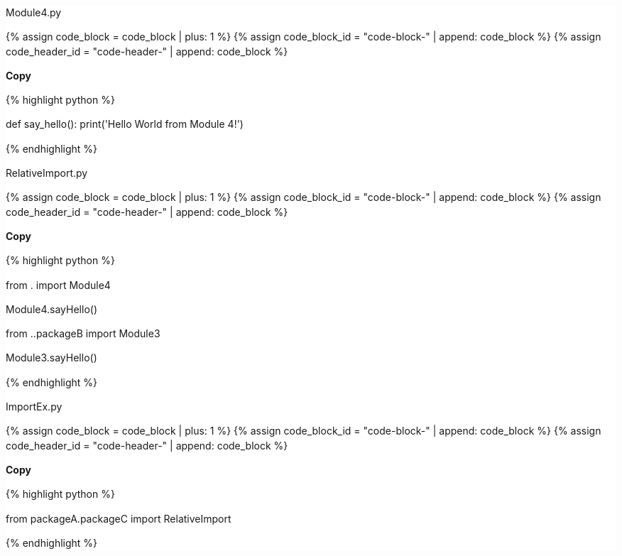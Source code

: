 


<p> <i class="fa fa-file-text" aria-hidden="true"></i> Module4.py </p>


{% assign code_block = code_block | plus: 1 %}
{% assign code_block_id = "code-block-" | append: code_block %}
{% assign code_header_id = "code-header-" | append: code_block %}
<div id="{{ code_block_id }}" class="code-block">
<p id= "{{ code_header_id }}" class="code-header" data-toggle="tooltip" data-original-title="Copy to ClipBoard"><b>Copy</b></p><script type="text/javascript">copyHover("{{ code_block_id }}", "{{ code_header_id }}")</script>
{% highlight python %}

def say_hello():
    print('Hello World from Module 4!')


{% endhighlight %}
</div>



<p> <i class="fa fa-file-text" aria-hidden="true"></i> RelativeImport.py </p>


{% assign code_block = code_block | plus: 1 %}
{% assign code_block_id = "code-block-" | append: code_block %}
{% assign code_header_id = "code-header-" | append: code_block %}
<div id="{{ code_block_id }}" class="code-block">
<p id= "{{ code_header_id }}" class="code-header" data-toggle="tooltip" data-original-title="Copy to ClipBoard"><b>Copy</b></p><script type="text/javascript">copyHover("{{ code_block_id }}", "{{ code_header_id }}")</script>
{% highlight python %}

from . import Module4

Module4.sayHello()


from ..packageB import Module3

Module3.sayHello()


{% endhighlight %}
</div>


<p> <i class="fa fa-file-text" aria-hidden="true"></i> ImportEx.py </p>


{% assign code_block = code_block | plus: 1 %}
{% assign code_block_id = "code-block-" | append: code_block %}
{% assign code_header_id = "code-header-" | append: code_block %}
<div id="{{ code_block_id }}" class="code-block">
<p id= "{{ code_header_id }}" class="code-header" data-toggle="tooltip" data-original-title="Copy to ClipBoard"><b>Copy</b></p><script type="text/javascript">copyHover("{{ code_block_id }}", "{{ code_header_id }}")</script>
{% highlight python %}

from packageA.packageC import RelativeImport


{% endhighlight %}
</div>
